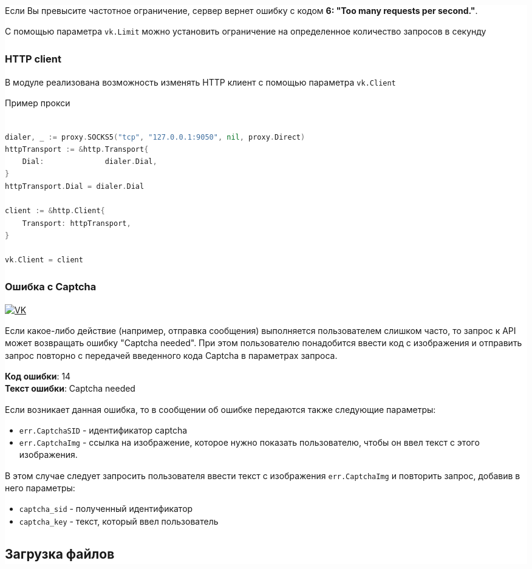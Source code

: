 Если Вы превысите частотное ограничение, сервер вернет ошибку с кодом
**6: "Too many requests per second."**.

С помощью параметра `vk.Limit` можно установить ограничение на определенное
количество запросов в секунду

### HTTP client

В модуле реализована возможность изменять HTTP клиент с помощью параметра
`vk.Client`

Пример прокси

```go

dialer, _ := proxy.SOCKS5("tcp", "127.0.0.1:9050", nil, proxy.Direct)
httpTransport := &http.Transport{
	Dial:              dialer.Dial,
}
httpTransport.Dial = dialer.Dial

client := &http.Client{
	Transport: httpTransport,
}

vk.Client = client
```

### Ошибка с Captcha

[![VK](https://img.shields.io/badge/developers-%234a76a8.svg?logo=VK&logoColor=white)](https://vk.com/dev/captcha_error)

Если какое-либо действие (например, отправка сообщения) выполняется
пользователем слишком часто, то запрос к API может возвращать ошибку
"Captcha needed". При этом пользователю понадобится ввести код с изображения
и отправить запрос повторно с передачей введенного кода Captcha в параметрах
запроса.

**Код ошибки**: 14  
**Текст ошибки**: Captcha needed

Если возникает данная ошибка, то в сообщении об ошибке передаются также
следующие параметры:

- `err.CaptchaSID` - идентификатор captcha
- `err.CaptchaImg` - ссылка на изображение, которое нужно показать
  пользователю, чтобы он ввел текст с этого изображения.

В этом случае следует запросить пользователя ввести текст с изображения
`err.CaptchaImg` и повторить запрос, добавив в него параметры:

- `captcha_sid` - полученный идентификатор
- `captcha_key` - текст, который ввел пользователь

## Загрузка файлов
